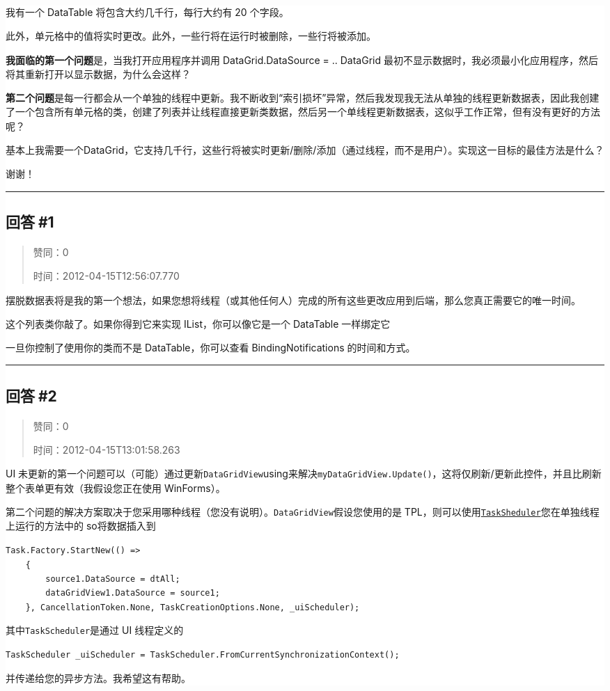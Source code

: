 我有一个 DataTable 将包含大约几千行，每行大约有 20 个字段。

此外，单元格中的值将实时更改。此外，一些行将在运行时被删除，一些行将被添加。

**我面临的第一个问题**是，当我打开应用程序并调用 DataGrid.DataSource = .. DataGrid 最初不显示数据时，我必须最小化应用程序，然后将其重新打开以显示数据，为什么会这样？

**第二个问题**是每一行都会从一个单独的线程中更新。我不断收到“索引损坏”异常，然后我发现我无法从单独的线程更新数据表，因此我创建了一个包含所有单元格的类，创建了列表并让线程直接更新类数据，然后另一个单线程更新数据表，这似乎工作正常，但有没有更好的方法呢？

基本上我需要一个DataGrid，它支持几千行，这些行将被实时更新/删除/添加（通过线程，而不是用户）。实现这一目标的最佳方法是什么？

谢谢！

* * *

## 回答 #1

> 赞同：0
> 
> 时间：2012-04-15T12:56:07.770

摆脱数据表将是我的第一个想法，如果您想将线程（或其他任何人）完成的所有这些更改应用到后端，那么您真正需要它的唯一时间。

这个列表类你敲了。如果你得到它来实现 IList，你可以像它是一个 DataTable 一样绑定它

一旦你控制了使用你的类而不是 DataTable，你可以查看 BindingNotifications 的时间和方式。

* * *

## 回答 #2

> 赞同：0
> 
> 时间：2012-04-15T13:01:58.263

UI 未更新的第一个问题可以（可能）通过更新`DataGridView`using来解决`myDataGridView.Update()`，这将仅刷新/更新此控件，并且比刷新整个表单更有效（我假设您正在使用 WinForms）。

第二个问题的解决方案取决于您采用哪种线程（您没有说明）。`DataGridView`假设您使用的是 TPL，则可以使用[`TaskSheduler`](http://msdn.microsoft.com/query/dev10.query?appId=Dev10IDEF1&l=EN-US&k=k%28SYSTEM.THREADING.TASKS.TASKSCHEDULER%29%3bk%28TargetFrameworkMoniker-%22.NETFRAMEWORK%2cVERSION%3dV4.0%22%29%3bk%28DevLang-CSHARP%29&rd=true)您在单独线程上运行的方法中的 so将数据插入到

```
Task.Factory.StartNew(() =>
    {
        source1.DataSource = dtAll;
        dataGridView1.DataSource = source1;
    }, CancellationToken.None, TaskCreationOptions.None, _uiScheduler); 
```

其中`TaskScheduler`是通过 UI 线程定义的

```
TaskScheduler _uiScheduler = TaskScheduler.FromCurrentSynchronizationContext(); 
```

并传递给您的异步方法。我希望这有帮助。
